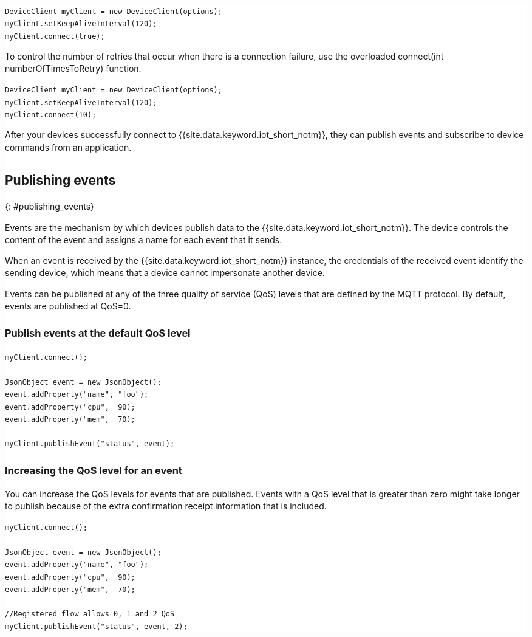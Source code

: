 
```
DeviceClient myClient = new DeviceClient(options);
myClient.setKeepAliveInterval(120);
myClient.connect(true);
```

To control the number of retries that occur when there is a connection failure, use the overloaded connect(int numberOfTimesToRetry) function.


```
DeviceClient myClient = new DeviceClient(options);
myClient.setKeepAliveInterval(120);
myClient.connect(10);
```

After your devices successfully connect to {{site.data.keyword.iot_short_notm}}, they can publish events and subscribe to device commands from an application.


## Publishing events
{: #publishing_events}

Events are the mechanism by which devices publish data to the {{site.data.keyword.iot_short_notm}}. The device controls the content of the event and assigns a name for each event that it sends.

When an event is received by the {{site.data.keyword.iot_short_notm}} instance, the credentials of the received event identify the sending device, which means that a device cannot impersonate another device.

Events can be published at any of the three [quality of service (QoS) levels](../../reference/mqtt/index.html#qos-levels) that are defined by the MQTT protocol.  By default, events are published at QoS=0.

### Publish events at the default QoS level

```
myClient.connect();

JsonObject event = new JsonObject();
event.addProperty("name", "foo");
event.addProperty("cpu",  90);
event.addProperty("mem",  70);

myClient.publishEvent("status", event);
```


### Increasing the QoS level for an event

You can increase the [QoS levels](../../reference/mqtt/index.html#qos-levels) for events that are published. Events with a QoS level that is greater than zero might take longer to publish because of the extra confirmation receipt information that is included.

```
myClient.connect();

JsonObject event = new JsonObject();
event.addProperty("name", "foo");
event.addProperty("cpu",  90);
event.addProperty("mem",  70);

//Registered flow allows 0, 1 and 2 QoS
myClient.publishEvent("status", event, 2);
```
